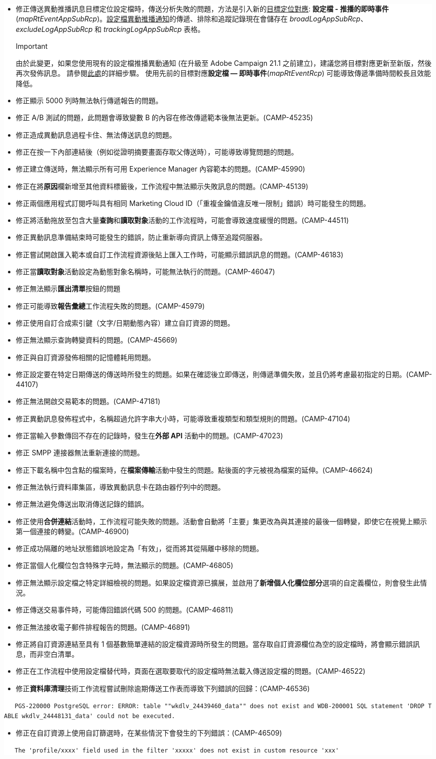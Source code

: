 * 修正傳送異動推播訊息目標定位設定檔時，傳送分析失敗的問題，方法是引入新的[目標定位對應](../../administration/using/target-mappings-in-campaign.md): **設定檔 - 推播的即時事件** (*mapRtEventAppSubRcp*)。[設定檔異動推播通知](../../channels/using/transactional-push-notifications.md#transactional-push-notifications-targeting-a-profile)的傳遞、排除和追蹤記錄現在會儲存在 *broadLogAppSubRcp*、*excludeLogAppSubRcp* 和 *trackingLogAppSubRcp* 表格。

   >[!IMPORTANT]
   >
   >由於此變更，如果您使用現有的設定檔推播異動通知 (在升級至 Adobe Campaign 21.1 之前建立)，建議您將目標對應更新至新版，然後再次發佈訊息。 請參閱[此處](../../channels/using/transactional-push-notifications.md#change-target-mapping)的詳細步驟。 使用先前的目標對應&#x200B;**設定檔 — 即時事件**(*mapRtEventRcp*) 可能導致傳遞準備時間較長且效能降低。

* 修正顯示 5000 列時無法執行傳遞報告的問題。
* 修正 A/B 測試的問題，此問題會導致變數 B 的內容在修改傳遞範本後無法更新。(CAMP-45235)
* 修正造成異動訊息過程卡住、無法傳送訊息的問題。
* 修正在按一下內部連結後（例如從證明摘要畫面存取父傳送時），可能導致導覽問題的問題。
* 修正建立傳送時，無法顯示所有可用 Experience Manager 內容範本的問題。(CAMP-45990)
* 修正在將&#x200B;**原因**&#x200B;欄新增至其他資料標籤後，工作流程中無法顯示失敗訊息的問題。(CAMP-45139)
* 修正兩個應用程式訂閱呼叫具有相同 Marketing Cloud ID（「重複金鑰值違反唯一限制」錯誤）時可能發生的問題。
* 修正將活動拖放至包含大量&#x200B;**查詢**&#x200B;和&#x200B;**讀取對象**&#x200B;活動的工作流程時，可能會導致速度緩慢的問題。(CAMP-44511)
* 修正異動訊息準備結束時可能發生的錯誤，防止重新導向資訊上傳至追蹤伺服器。
* 修正嘗試開啟匯入範本或自訂工作流程資源後貼上匯入工作時，可能顯示錯誤訊息的問題。(CAMP-46183)
* 修正當&#x200B;**讀取對象**&#x200B;活動設定為動態對象名稱時，可能無法執行的問題。(CAMP-46047)
* 修正無法顯示&#x200B;**匯出清單**&#x200B;按鈕的問題
* 修正可能導致&#x200B;**報告彙總**&#x200B;工作流程失敗的問題。(CAMP-45979)
* 修正使用自訂合成索引鍵（文字/日期動態內容）建立自訂資源的問題。
* 修正無法顯示查詢轉變資料的問題。(CAMP-45669)
* 修正與自訂資源發佈相關的記憶體耗用問題。
* 修正設定要在特定日期傳送的傳送時所發生的問題。如果在確認後立即傳送，則傳遞準備失敗，並且仍將考慮最初指定的日期。(CAMP-44107)
* 修正無法開啟交易範本的問題。(CAMP-47181)
* 修正異動訊息發佈程式中，名稱超過允許字串大小時，可能導致重複類型和類型規則的問題。(CAMP-47104)
* 修正當輸入參數傳回不存在的記錄時，發生在&#x200B;**外部 API** 活動中的問題。(CAMP-47023)
* 修正 SMPP 連接器無法重新連接的問題。
* 修正下載名稱中包含點的檔案時，在&#x200B;**檔案傳輸**&#x200B;活動中發生的問題。點後面的字元被視為檔案的延伸。(CAMP-46624)
* 修正無法執行資料庫集區，導致異動訊息卡在路由器佇列中的問題。
* 修正無法避免傳送出取消傳送記錄的錯誤。
* 修正使用&#x200B;**合併連結**&#x200B;活動時，工作流程可能失敗的問題。活動會自動將「主要」集更改為與其連接的最後一個轉變，即使它在視覺上顯示第一個連接的轉變。(CAMP-46900)
* 修正成功隔離的地址狀態錯誤地設定為「有效」，從而將其從隔離中移除的問題。
* 修正當個人化欄位包含特殊字元時，無法顯示的問題。(CAMP-46805)
* 修正無法顯示設定檔之特定詳細檢視的問題。如果設定檔資源已擴展，並啟用了&#x200B;**新增個人化欄位部分**&#x200B;選項的自定義欄位，則會發生此情況。
* 修正傳送交易事件時，可能傳回錯誤代碼 500 的問題。(CAMP-46811)
* 修正無法接收電子郵件排程報告的問題。(CAMP-46891)
* 修正將自訂資源連結至具有 1 個基數簡單連結的設定檔資源時所發生的問題。當存取自訂資源欄位為空的設定檔時，將會顯示錯誤訊息，而非空白清單。
* 修正在工作流程中使用設定檔替代時，頁面在選取要取代的設定檔時無法載入傳送設定檔的問題。(CAMP-46522)
* 修正&#x200B;**資料庫清理**&#x200B;技術工作流程嘗試刪除逾期傳送工作表而導致下列錯誤的回歸：(CAMP-46536)

```
   PGS-220000 PostgreSQL error: ERROR: table ""wkdlv_24439460_data"" does not exist and WDB-200001 SQL statement 'DROP TABLE wkdlv_24448131_data' could not be executed.
```

* 修正在自訂資源上使用自訂篩選時，在某些情況下會發生的下列錯誤：(CAMP-46509)

```
   The 'profile/xxxx' field used in the filter 'xxxxx' does not exist in custom resource 'xxx'
```
